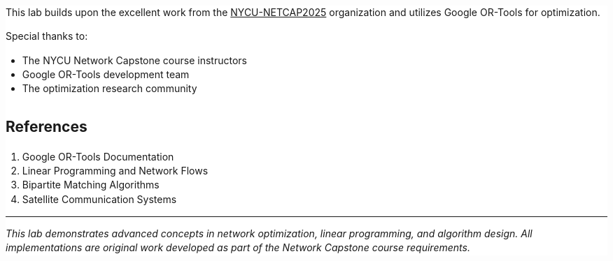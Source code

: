 This lab builds upon the excellent work from the [NYCU-NETCAP2025](https://github.com/NYCU-NETCAP2025) organization and utilizes Google OR-Tools for optimization.

Special thanks to:
- The NYCU Network Capstone course instructors
- Google OR-Tools development team
- The optimization research community

## References

1. Google OR-Tools Documentation
2. Linear Programming and Network Flows
3. Bipartite Matching Algorithms
4. Satellite Communication Systems

---

*This lab demonstrates advanced concepts in network optimization, linear programming, and algorithm design. All implementations are original work developed as part of the Network Capstone course requirements.*